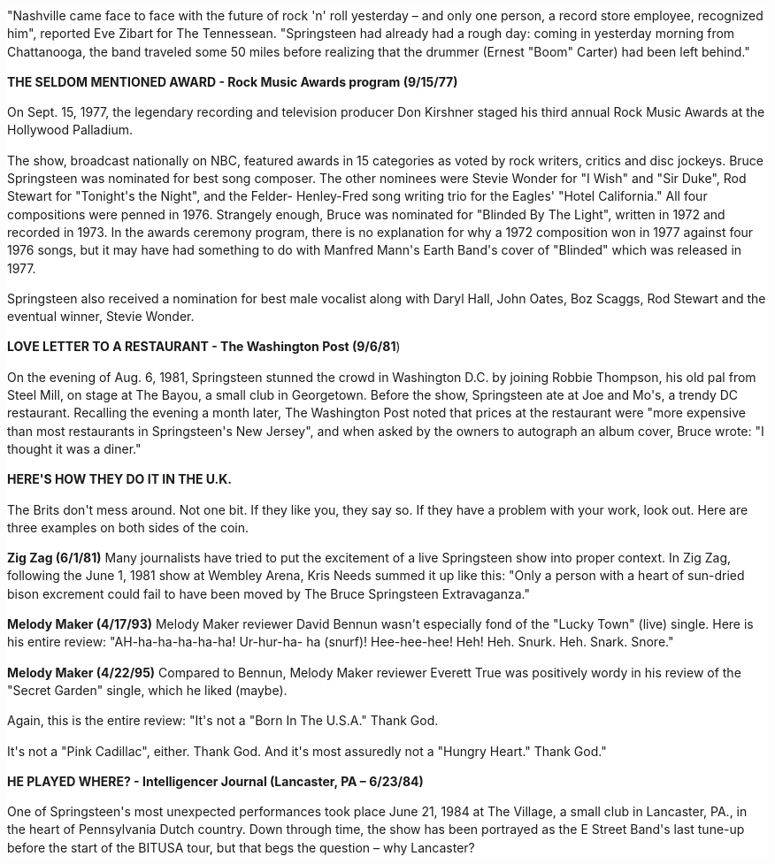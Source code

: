 "Nashville came face to face with the future of rock 'n' roll yesterday – and only one person, a record store employee, recognized him", reported Eve Zibart for The Tennessean. "Springsteen had already had a rough day: coming in yesterday morning from Chattanooga, the band traveled some 50 miles before realizing that the drummer (Ernest "Boom" Carter) had been left behind."

**THE SELDOM MENTIONED AWARD - Rock Music Awards program (9/15/77)**

On Sept. 15, 1977, the legendary recording and television producer Don Kirshner staged his third annual Rock Music Awards at the Hollywood Palladium.

The show, broadcast nationally on NBC, featured awards in 15 categories as voted by rock writers, critics and disc jockeys. Bruce Springsteen was nominated for best song composer. The other nominees were Stevie Wonder for "I Wish" and "Sir Duke", Rod Stewart for "Tonight's the Night", and the Felder- Henley-Fred song writing trio for the Eagles' "Hotel California." All four compositions were penned in 1976\. Strangely enough, Bruce was nominated for "Blinded By The Light", written in 1972 and recorded in 1973. In the awards ceremony program, there is no explanation for why a 1972 composition won in 1977 against four 1976 songs, but it may have had something to do with Manfred Mann's Earth Band's cover of "Blinded" which was released in 1977.

Springsteen also received a nomination for best male vocalist along with Daryl Hall, John Oates, Boz Scaggs, Rod Stewart and the eventual winner, Stevie Wonder.

**LOVE LETTER TO A RESTAURANT - The Washington Post (9/6/81**)

On the evening of Aug. 6, 1981, Springsteen stunned the crowd in Washington D.C. by joining Robbie Thompson, his old pal from Steel Mill, on stage at The Bayou, a small club in Georgetown. Before the show, Springsteen ate at Joe and Mo's, a trendy DC restaurant. Recalling the evening a month later, The Washington Post noted that prices at the restaurant were "more expensive than most restaurants in Springsteen's New Jersey", and when asked by the owners to autograph an album cover, Bruce wrote: "I thought it was a diner."

**HERE'S HOW THEY DO IT IN THE U.K.**

The Brits don't mess around. Not one bit. If they like you, they say so. If they have a problem with your work, look out. Here are three examples on both sides of the coin.

**Zig Zag (6/1/81)** Many journalists have tried to put the excitement of a live Springsteen show into proper context. In Zig Zag, following the June 1, 1981 show at Wembley Arena, Kris Needs summed it up like this: "Only a person with a heart of sun-dried bison excrement could fail to have been moved by The Bruce Springsteen Extravaganza."

**Melody Maker (4/17/93)** Melody Maker reviewer David Bennun wasn't especially fond of the "Lucky Town" (live) single. Here is his entire review: "AH-ha-ha-ha-ha-ha! Ur-hur-ha- ha (snurf)! Hee-hee-hee! Heh! Heh. Snurk. Heh. Snark. Snore."

**Melody Maker (4/22/95)** Compared to Bennun, Melody Maker reviewer Everett True was positively wordy in his review of the "Secret Garden" single, which he liked (maybe).

Again, this is the entire review: "It's not a "Born In The U.S.A." Thank God.

It's not a "Pink Cadillac", either. Thank God. And it's most assuredly not a "Hungry Heart." Thank God."

**HE PLAYED WHERE? - Intelligencer Journal (Lancaster, PA – 6/23/84)**

One of Springsteen's most unexpected performances took place June 21, 1984 at The Village, a small club in Lancaster, PA., in the heart of Pennsylvania Dutch country. Down through time, the show has been portrayed as the E Street Band's last tune-up before the start of the BITUSA tour, but that begs the question – why Lancaster?
